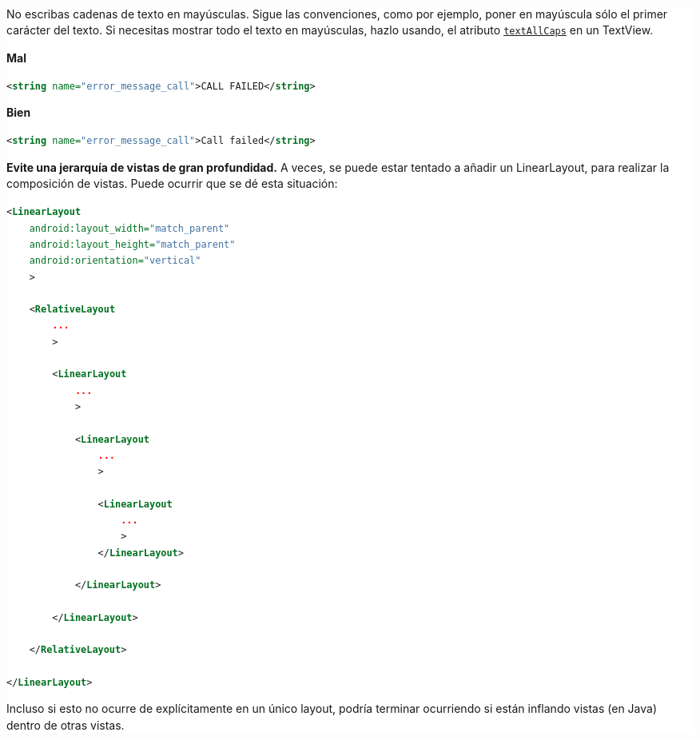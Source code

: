 No escribas cadenas de texto en mayúsculas. Sigue las convenciones, como por ejemplo, poner en mayúscula sólo el primer carácter del texto. Si necesitas mostrar todo el texto en mayúsculas, hazlo usando, el atributo [
`textAllCaps`](http://developer.android.com/reference/android/widget/TextView.html#attr_android:textAllCaps) en un TextView.

**Mal**
```xml
<string name="error_message_call">CALL FAILED</string>
```

**Bien**
```xml
<string name="error_message_call">Call failed</string>
```

<a name="deephierarchy"></a>
**Evite una jerarquía de vistas de gran profundidad.** A veces, se puede estar tentado a añadir un LinearLayout, para realizar la composición de vistas. Puede ocurrir que se dé esta situación:

```xml
<LinearLayout
    android:layout_width="match_parent"
    android:layout_height="match_parent"
    android:orientation="vertical"
    >

    <RelativeLayout
        ...
        >

        <LinearLayout
            ...
            >

            <LinearLayout
                ...
                >

                <LinearLayout
                    ...
                    >
                </LinearLayout>

            </LinearLayout>

        </LinearLayout>

    </RelativeLayout>

</LinearLayout>
```

Incluso si esto no ocurre de explícitamente en un único layout, podría terminar ocurriendo si están inflando vistas (en Java) dentro de otras vistas.
